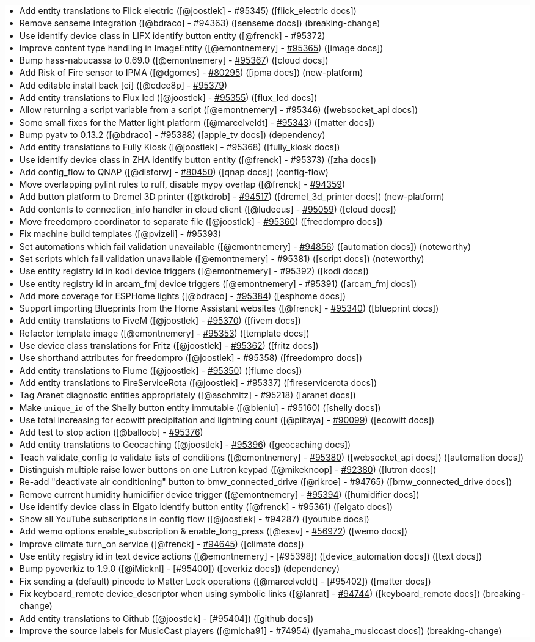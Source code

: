 - Add entity translations to Flick electric ([@joostlek] - [#95345]) ([flick_electric docs])
- Remove senseme integration ([@bdraco] - [#94363]) ([senseme docs]) (breaking-change)
- Use identify device class in LIFX identify button entity ([@frenck] - [#95372])
- Improve content type handling in ImageEntity ([@emontnemery] - [#95365]) ([image docs])
- Bump hass-nabucassa to 0.69.0 ([@emontnemery] - [#95367]) ([cloud docs])
- Add Risk of Fire sensor to IPMA ([@dgomes] - [#80295]) ([ipma docs]) (new-platform)
- Add editable install back [ci] ([@cdce8p] - [#95379])
- Add entity translations to Flux led ([@joostlek] - [#95355]) ([flux_led docs])
- Allow returning a script variable from a script ([@emontnemery] - [#95346]) ([websocket_api docs])
- Some small fixes for the Matter light platform ([@marcelveldt] - [#95343]) ([matter docs])
- Bump pyatv to 0.13.2 ([@bdraco] - [#95388]) ([apple_tv docs]) (dependency)
- Add entity translations to Fully Kiosk ([@joostlek] - [#95368]) ([fully_kiosk docs])
- Use identify device class in ZHA identify button entity ([@frenck] - [#95373]) ([zha docs])
- Add config_flow to QNAP ([@disforw] - [#80450]) ([qnap docs]) (config-flow)
- Move overlapping pylint rules to ruff, disable mypy overlap ([@frenck] - [#94359])
- Add button platform to Dremel 3D printer ([@tkdrob] - [#94517]) ([dremel_3d_printer docs]) (new-platform)
- Add contents to connection_info handler in cloud client ([@ludeeus] - [#95059]) ([cloud docs])
- Move freedompro coordinator to separate file ([@joostlek] - [#95360]) ([freedompro docs])
- Fix machine build templates ([@pvizeli] - [#95393])
- Set automations which fail validation unavailable ([@emontnemery] - [#94856]) ([automation docs]) (noteworthy)
- Set scripts which fail validation unavailable ([@emontnemery] - [#95381]) ([script docs]) (noteworthy)
- Use entity registry id in kodi device triggers ([@emontnemery] - [#95392]) ([kodi docs])
- Use entity registry id in arcam_fmj device triggers ([@emontnemery] - [#95391]) ([arcam_fmj docs])
- Add more coverage for ESPHome lights ([@bdraco] - [#95384]) ([esphome docs])
- Support importing Blueprints from the Home Assistant websites ([@frenck] - [#95340]) ([blueprint docs])
- Add entity translations to FiveM ([@joostlek] - [#95370]) ([fivem docs])
- Refactor template image ([@emontnemery] - [#95353]) ([template docs])
- Use device class translations for Fritz ([@joostlek] - [#95362]) ([fritz docs])
- Use shorthand attributes for freedompro ([@joostlek] - [#95358]) ([freedompro docs])
- Add entity translations to Flume ([@joostlek] - [#95350]) ([flume docs])
- Add entity translations to FireServiceRota ([@joostlek] - [#95337]) ([fireservicerota docs])
- Tag Aranet diagnostic entities appropriately ([@aschmitz] - [#95218]) ([aranet docs])
- Make `unique_id` of the Shelly button entity immutable ([@bieniu] - [#95160]) ([shelly docs])
- Use total increasing for ecowitt precipitation and lightning count ([@piitaya] - [#90099]) ([ecowitt docs])
- Add test to stop action ([@balloob] - [#95376])
- Add entity translations to Geocaching ([@joostlek] - [#95396]) ([geocaching docs])
- Teach validate_config to validate lists of conditions ([@emontnemery] - [#95380]) ([websocket_api docs]) ([automation docs])
- Distinguish multiple raise lower buttons on one Lutron keypad ([@mikeknoop] - [#92380]) ([lutron docs])
- Re-add "deactivate air conditioning" button to bmw_connected_drive ([@rikroe] - [#94765]) ([bmw_connected_drive docs])
- Remove current humidity humidifier device trigger ([@emontnemery] - [#95394]) ([humidifier docs])
- Use identify device class in Elgato identify button entity ([@frenck] - [#95361]) ([elgato docs])
- Show all YouTube subscriptions in config flow ([@joostlek] - [#94287]) ([youtube docs])
- Add wemo options enable_subscription & enable_long_press ([@esev] - [#56972]) ([wemo docs])
- Improve climate turn_on service ([@frenck] - [#94645]) ([climate docs])
- Use entity registry id in text device actions ([@emontnemery] - [#95398]) ([device_automation docs]) ([text docs])
- Bump pyoverkiz to 1.9.0 ([@iMicknl] - [#95400]) ([overkiz docs]) (dependency)
- Fix sending a (default) pincode to Matter Lock operations ([@marcelveldt] - [#95402]) ([matter docs])
- Fix keyboard_remote device_descriptor when using symbolic links ([@lanrat] - [#94744]) ([keyboard_remote docs]) (breaking-change)
- Add entity translations to Github ([@joostlek] - [#95404]) ([github docs])
- Improve the source labels for MusicCast players ([@micha91] - [#74954]) ([yamaha_musiccast docs]) (breaking-change)

[#54280]: https://github.com/home-assistant/core/pull/54280
[#56374]: https://github.com/home-assistant/core/pull/56374
[#56972]: https://github.com/home-assistant/core/pull/56972
[#60977]: https://github.com/home-assistant/core/pull/60977
[#70080]: https://github.com/home-assistant/core/pull/70080
[#70445]: https://github.com/home-assistant/core/pull/70445
[#74719]: https://github.com/home-assistant/core/pull/74719
[#74822]: https://github.com/home-assistant/core/pull/74822
[#74954]: https://github.com/home-assistant/core/pull/74954
[#77710]: https://github.com/home-assistant/core/pull/77710
[#80295]: https://github.com/home-assistant/core/pull/80295
[#80450]: https://github.com/home-assistant/core/pull/80450
[#80478]: https://github.com/home-assistant/core/pull/80478
[#80579]: https://github.com/home-assistant/core/pull/80579
[#80621]: https://github.com/home-assistant/core/pull/80621
[#80781]: https://github.com/home-assistant/core/pull/80781
[#83181]: https://github.com/home-assistant/core/pull/83181
[#84149]: https://github.com/home-assistant/core/pull/84149
[#84664]: https://github.com/home-assistant/core/pull/84664
[#85886]: https://github.com/home-assistant/core/pull/85886
[#85969]: https://github.com/home-assistant/core/pull/85969
[#86256]: https://github.com/home-assistant/core/pull/86256
[#87081]: https://github.com/home-assistant/core/pull/87081
[#88321]: https://github.com/home-assistant/core/pull/88321
[#88706]: https://github.com/home-assistant/core/pull/88706
[#88816]: https://github.com/home-assistant/core/pull/88816
[#90099]: https://github.com/home-assistant/core/pull/90099
[#90564]: https://github.com/home-assistant/core/pull/90564
[#90861]: https://github.com/home-assistant/core/pull/90861
[#90897]: https://github.com/home-assistant/core/pull/90897
[#90982]: https://github.com/home-assistant/core/pull/90982
[#91006]: https://github.com/home-assistant/core/pull/91006
[#91167]: https://github.com/home-assistant/core/pull/91167
[#91357]: https://github.com/home-assistant/core/pull/91357
[#91424]: https://github.com/home-assistant/core/pull/91424
[#91483]: https://github.com/home-assistant/core/pull/91483
[#91997]: https://github.com/home-assistant/core/pull/91997
[#92199]: https://github.com/home-assistant/core/pull/92199
[#92357]: https://github.com/home-assistant/core/pull/92357
[#92371]: https://github.com/home-assistant/core/pull/92371
[#92380]: https://github.com/home-assistant/core/pull/92380
[#92940]: https://github.com/home-assistant/core/pull/92940
[#93024]: https://github.com/home-assistant/core/pull/93024
[#93200]: https://github.com/home-assistant/core/pull/93200
[#93304]: https://github.com/home-assistant/core/pull/93304
[#93404]: https://github.com/home-assistant/core/pull/93404
[#93531]: https://github.com/home-assistant/core/pull/93531
[#93547]: https://github.com/home-assistant/core/pull/93547
[#93548]: https://github.com/home-assistant/core/pull/93548
[#93583]: https://github.com/home-assistant/core/pull/93583
[#93587]: https://github.com/home-assistant/core/pull/93587
[#93599]: https://github.com/home-assistant/core/pull/93599
[#93615]: https://github.com/home-assistant/core/pull/93615
[#93644]: https://github.com/home-assistant/core/pull/93644
[#93661]: https://github.com/home-assistant/core/pull/93661
[#93710]: https://github.com/home-assistant/core/pull/93710
[#93803]: https://github.com/home-assistant/core/pull/93803
[#93854]: https://github.com/home-assistant/core/pull/93854
[#93867]: https://github.com/home-assistant/core/pull/93867
[#93869]: https://github.com/home-assistant/core/pull/93869
[#93872]: https://github.com/home-assistant/core/pull/93872
[#93874]: https://github.com/home-assistant/core/pull/93874
[#93881]: https://github.com/home-assistant/core/pull/93881
[#93882]: https://github.com/home-assistant/core/pull/93882
[#93883]: https://github.com/home-assistant/core/pull/93883
[#93892]: https://github.com/home-assistant/core/pull/93892
[#93893]: https://github.com/home-assistant/core/pull/93893
[#93894]: https://github.com/home-assistant/core/pull/93894
[#93895]: https://github.com/home-assistant/core/pull/93895
[#93899]: https://github.com/home-assistant/core/pull/93899
[#93900]: https://github.com/home-assistant/core/pull/93900
[#93901]: https://github.com/home-assistant/core/pull/93901
[#93902]: https://github.com/home-assistant/core/pull/93902
[#93903]: https://github.com/home-assistant/core/pull/93903
[#93908]: https://github.com/home-assistant/core/pull/93908
[#93910]: https://github.com/home-assistant/core/pull/93910
[#93911]: https://github.com/home-assistant/core/pull/93911
[#93912]: https://github.com/home-assistant/core/pull/93912
[#93913]: https://github.com/home-assistant/core/pull/93913
[#93915]: https://github.com/home-assistant/core/pull/93915
[#93917]: https://github.com/home-assistant/core/pull/93917
[#93918]: https://github.com/home-assistant/core/pull/93918
[#93920]: https://github.com/home-assistant/core/pull/93920
[#93926]: https://github.com/home-assistant/core/pull/93926
[#93933]: https://github.com/home-assistant/core/pull/93933
[#93951]: https://github.com/home-assistant/core/pull/93951
[#93952]: https://github.com/home-assistant/core/pull/93952
[#93953]: https://github.com/home-assistant/core/pull/93953
[#93954]: https://github.com/home-assistant/core/pull/93954
[#93965]: https://github.com/home-assistant/core/pull/93965
[#93971]: https://github.com/home-assistant/core/pull/93971
[#93983]: https://github.com/home-assistant/core/pull/93983
[#93989]: https://github.com/home-assistant/core/pull/93989
[#93990]: https://github.com/home-assistant/core/pull/93990
[#93995]: https://github.com/home-assistant/core/pull/93995
[#93997]: https://github.com/home-assistant/core/pull/93997
[#93999]: https://github.com/home-assistant/core/pull/93999
[#94000]: https://github.com/home-assistant/core/pull/94000
[#94033]: https://github.com/home-assistant/core/pull/94033
[#94034]: https://github.com/home-assistant/core/pull/94034
[#94049]: https://github.com/home-assistant/core/pull/94049
[#94050]: https://github.com/home-assistant/core/pull/94050
[#94053]: https://github.com/home-assistant/core/pull/94053
[#94060]: https://github.com/home-assistant/core/pull/94060
[#94068]: https://github.com/home-assistant/core/pull/94068
[#94071]: https://github.com/home-assistant/core/pull/94071
[#94072]: https://github.com/home-assistant/core/pull/94072
[#94078]: https://github.com/home-assistant/core/pull/94078
[#94084]: https://github.com/home-assistant/core/pull/94084
[#94090]: https://github.com/home-assistant/core/pull/94090
[#94091]: https://github.com/home-assistant/core/pull/94091
[#94092]: https://github.com/home-assistant/core/pull/94092
[#94094]: https://github.com/home-assistant/core/pull/94094
[#94101]: https://github.com/home-assistant/core/pull/94101
[#94102]: https://github.com/home-assistant/core/pull/94102
[#94103]: https://github.com/home-assistant/core/pull/94103
[#94104]: https://github.com/home-assistant/core/pull/94104
[#94105]: https://github.com/home-assistant/core/pull/94105
[#94106]: https://github.com/home-assistant/core/pull/94106
[#94109]: https://github.com/home-assistant/core/pull/94109
[#94110]: https://github.com/home-assistant/core/pull/94110
[#94116]: https://github.com/home-assistant/core/pull/94116
[#94117]: https://github.com/home-assistant/core/pull/94117
[#94126]: https://github.com/home-assistant/core/pull/94126
[#94131]: https://github.com/home-assistant/core/pull/94131
[#94138]: https://github.com/home-assistant/core/pull/94138
[#94143]: https://github.com/home-assistant/core/pull/94143
[#94144]: https://github.com/home-assistant/core/pull/94144
[#94145]: https://github.com/home-assistant/core/pull/94145
[#94162]: https://github.com/home-assistant/core/pull/94162
[#94165]: https://github.com/home-assistant/core/pull/94165
[#94166]: https://github.com/home-assistant/core/pull/94166
[#94169]: https://github.com/home-assistant/core/pull/94169
[#94170]: https://github.com/home-assistant/core/pull/94170
[#94171]: https://github.com/home-assistant/core/pull/94171
[#94175]: https://github.com/home-assistant/core/pull/94175
[#94178]: https://github.com/home-assistant/core/pull/94178
[#94194]: https://github.com/home-assistant/core/pull/94194
[#94200]: https://github.com/home-assistant/core/pull/94200
[#94221]: https://github.com/home-assistant/core/pull/94221
[#94259]: https://github.com/home-assistant/core/pull/94259
[#94262]: https://github.com/home-assistant/core/pull/94262
[#94266]: https://github.com/home-assistant/core/pull/94266
[#94268]: https://github.com/home-assistant/core/pull/94268
[#94275]: https://github.com/home-assistant/core/pull/94275
[#94276]: https://github.com/home-assistant/core/pull/94276
[#94278]: https://github.com/home-assistant/core/pull/94278
[#94279]: https://github.com/home-assistant/core/pull/94279
[#94280]: https://github.com/home-assistant/core/pull/94280
[#94281]: https://github.com/home-assistant/core/pull/94281
[#94282]: https://github.com/home-assistant/core/pull/94282
[#94287]: https://github.com/home-assistant/core/pull/94287
[#94290]: https://github.com/home-assistant/core/pull/94290
[#94298]: https://github.com/home-assistant/core/pull/94298
[#94302]: https://github.com/home-assistant/core/pull/94302
[#94321]: https://github.com/home-assistant/core/pull/94321
[#94322]: https://github.com/home-assistant/core/pull/94322
[#94323]: https://github.com/home-assistant/core/pull/94323
[#94330]: https://github.com/home-assistant/core/pull/94330
[#94335]: https://github.com/home-assistant/core/pull/94335
[#94338]: https://github.com/home-assistant/core/pull/94338
[#94339]: https://github.com/home-assistant/core/pull/94339
[#94352]: https://github.com/home-assistant/core/pull/94352
[#94359]: https://github.com/home-assistant/core/pull/94359
[#94362]: https://github.com/home-assistant/core/pull/94362
[#94363]: https://github.com/home-assistant/core/pull/94363
[#94373]: https://github.com/home-assistant/core/pull/94373
[#94374]: https://github.com/home-assistant/core/pull/94374
[#94390]: https://github.com/home-assistant/core/pull/94390
[#94398]: https://github.com/home-assistant/core/pull/94398
[#94399]: https://github.com/home-assistant/core/pull/94399
[#94401]: https://github.com/home-assistant/core/pull/94401
[#94403]: https://github.com/home-assistant/core/pull/94403
[#94406]: https://github.com/home-assistant/core/pull/94406
[#94413]: https://github.com/home-assistant/core/pull/94413
[#94429]: https://github.com/home-assistant/core/pull/94429
[#94452]: https://github.com/home-assistant/core/pull/94452
[#94453]: https://github.com/home-assistant/core/pull/94453
[#94465]: https://github.com/home-assistant/core/pull/94465
[#94468]: https://github.com/home-assistant/core/pull/94468
[#94474]: https://github.com/home-assistant/core/pull/94474
[#94476]: https://github.com/home-assistant/core/pull/94476
[#94482]: https://github.com/home-assistant/core/pull/94482
[#94483]: https://github.com/home-assistant/core/pull/94483
[#94487]: https://github.com/home-assistant/core/pull/94487
[#94491]: https://github.com/home-assistant/core/pull/94491
[#94493]: https://github.com/home-assistant/core/pull/94493
[#94511]: https://github.com/home-assistant/core/pull/94511
[#94512]: https://github.com/home-assistant/core/pull/94512
[#94513]: https://github.com/home-assistant/core/pull/94513
[#94514]: https://github.com/home-assistant/core/pull/94514
[#94515]: https://github.com/home-assistant/core/pull/94515
[#94516]: https://github.com/home-assistant/core/pull/94516
[#94517]: https://github.com/home-assistant/core/pull/94517
[#94523]: https://github.com/home-assistant/core/pull/94523
[#94540]: https://github.com/home-assistant/core/pull/94540
[#94545]: https://github.com/home-assistant/core/pull/94545
[#94552]: https://github.com/home-assistant/core/pull/94552
[#94564]: https://github.com/home-assistant/core/pull/94564
[#94568]: https://github.com/home-assistant/core/pull/94568
[#94574]: https://github.com/home-assistant/core/pull/94574
[#94582]: https://github.com/home-assistant/core/pull/94582
[#94585]: https://github.com/home-assistant/core/pull/94585
[#94586]: https://github.com/home-assistant/core/pull/94586
[#94588]: https://github.com/home-assistant/core/pull/94588
[#94590]: https://github.com/home-assistant/core/pull/94590
[#94594]: https://github.com/home-assistant/core/pull/94594
[#94601]: https://github.com/home-assistant/core/pull/94601
[#94602]: https://github.com/home-assistant/core/pull/94602
[#94603]: https://github.com/home-assistant/core/pull/94603
[#94604]: https://github.com/home-assistant/core/pull/94604
[#94605]: https://github.com/home-assistant/core/pull/94605
[#94606]: https://github.com/home-assistant/core/pull/94606
[#94607]: https://github.com/home-assistant/core/pull/94607
[#94608]: https://github.com/home-assistant/core/pull/94608
[#94610]: https://github.com/home-assistant/core/pull/94610
[#94611]: https://github.com/home-assistant/core/pull/94611
[#94613]: https://github.com/home-assistant/core/pull/94613
[#94615]: https://github.com/home-assistant/core/pull/94615
[#94625]: https://github.com/home-assistant/core/pull/94625
[#94630]: https://github.com/home-assistant/core/pull/94630
[#94631]: https://github.com/home-assistant/core/pull/94631
[#94632]: https://github.com/home-assistant/core/pull/94632
[#94633]: https://github.com/home-assistant/core/pull/94633
[#94634]: https://github.com/home-assistant/core/pull/94634
[#94636]: https://github.com/home-assistant/core/pull/94636
[#94637]: https://github.com/home-assistant/core/pull/94637
[#94638]: https://github.com/home-assistant/core/pull/94638
[#94639]: https://github.com/home-assistant/core/pull/94639
[#94640]: https://github.com/home-assistant/core/pull/94640
[#94641]: https://github.com/home-assistant/core/pull/94641
[#94642]: https://github.com/home-assistant/core/pull/94642
[#94644]: https://github.com/home-assistant/core/pull/94644
[#94645]: https://github.com/home-assistant/core/pull/94645
[#94646]: https://github.com/home-assistant/core/pull/94646
[#94647]: https://github.com/home-assistant/core/pull/94647
[#94656]: https://github.com/home-assistant/core/pull/94656
[#94657]: https://github.com/home-assistant/core/pull/94657
[#94658]: https://github.com/home-assistant/core/pull/94658
[#94659]: https://github.com/home-assistant/core/pull/94659
[#94660]: https://github.com/home-assistant/core/pull/94660
[#94672]: https://github.com/home-assistant/core/pull/94672
[#94674]: https://github.com/home-assistant/core/pull/94674
[#94677]: https://github.com/home-assistant/core/pull/94677
[#94683]: https://github.com/home-assistant/core/pull/94683
[#94686]: https://github.com/home-assistant/core/pull/94686
[#94688]: https://github.com/home-assistant/core/pull/94688
[#94689]: https://github.com/home-assistant/core/pull/94689
[#94690]: https://github.com/home-assistant/core/pull/94690
[#94692]: https://github.com/home-assistant/core/pull/94692
[#94693]: https://github.com/home-assistant/core/pull/94693
[#94696]: https://github.com/home-assistant/core/pull/94696
[#94699]: https://github.com/home-assistant/core/pull/94699
[#94705]: https://github.com/home-assistant/core/pull/94705
[#94711]: https://github.com/home-assistant/core/pull/94711
[#94712]: https://github.com/home-assistant/core/pull/94712
[#94721]: https://github.com/home-assistant/core/pull/94721
[#94723]: https://github.com/home-assistant/core/pull/94723
[#94724]: https://github.com/home-assistant/core/pull/94724
[#94725]: https://github.com/home-assistant/core/pull/94725
[#94727]: https://github.com/home-assistant/core/pull/94727
[#94731]: https://github.com/home-assistant/core/pull/94731
[#94734]: https://github.com/home-assistant/core/pull/94734
[#94740]: https://github.com/home-assistant/core/pull/94740
[#94743]: https://github.com/home-assistant/core/pull/94743
[#94744]: https://github.com/home-assistant/core/pull/94744
[#94749]: https://github.com/home-assistant/core/pull/94749
[#94751]: https://github.com/home-assistant/core/pull/94751
[#94753]: https://github.com/home-assistant/core/pull/94753
[#94757]: https://github.com/home-assistant/core/pull/94757
[#94759]: https://github.com/home-assistant/core/pull/94759
[#94761]: https://github.com/home-assistant/core/pull/94761
[#94762]: https://github.com/home-assistant/core/pull/94762
[#94765]: https://github.com/home-assistant/core/pull/94765
[#94769]: https://github.com/home-assistant/core/pull/94769
[#94770]: https://github.com/home-assistant/core/pull/94770
[#94773]: https://github.com/home-assistant/core/pull/94773
[#94777]: https://github.com/home-assistant/core/pull/94777
[#94778]: https://github.com/home-assistant/core/pull/94778
[#94780]: https://github.com/home-assistant/core/pull/94780
[#94786]: https://github.com/home-assistant/core/pull/94786
[#94788]: https://github.com/home-assistant/core/pull/94788
[#94791]: https://github.com/home-assistant/core/pull/94791
[#94800]: https://github.com/home-assistant/core/pull/94800
[#94803]: https://github.com/home-assistant/core/pull/94803
[#94804]: https://github.com/home-assistant/core/pull/94804
[#94809]: https://github.com/home-assistant/core/pull/94809
[#94811]: https://github.com/home-assistant/core/pull/94811
[#94816]: https://github.com/home-assistant/core/pull/94816
[#94818]: https://github.com/home-assistant/core/pull/94818
[#94819]: https://github.com/home-assistant/core/pull/94819
[#94823]: https://github.com/home-assistant/core/pull/94823
[#94828]: https://github.com/home-assistant/core/pull/94828
[#94829]: https://github.com/home-assistant/core/pull/94829
[#94832]: https://github.com/home-assistant/core/pull/94832
[#94836]: https://github.com/home-assistant/core/pull/94836
[#94844]: https://github.com/home-assistant/core/pull/94844
[#94845]: https://github.com/home-assistant/core/pull/94845
[#94846]: https://github.com/home-assistant/core/pull/94846
[#94847]: https://github.com/home-assistant/core/pull/94847
[#94851]: https://github.com/home-assistant/core/pull/94851
[#94856]: https://github.com/home-assistant/core/pull/94856
[#94861]: https://github.com/home-assistant/core/pull/94861
[#94862]: https://github.com/home-assistant/core/pull/94862
[#94864]: https://github.com/home-assistant/core/pull/94864
[#94866]: https://github.com/home-assistant/core/pull/94866
[#94874]: https://github.com/home-assistant/core/pull/94874
[#94876]: https://github.com/home-assistant/core/pull/94876
[#94878]: https://github.com/home-assistant/core/pull/94878
[#94879]: https://github.com/home-assistant/core/pull/94879
[#94882]: https://github.com/home-assistant/core/pull/94882
[#94883]: https://github.com/home-assistant/core/pull/94883
[#94885]: https://github.com/home-assistant/core/pull/94885
[#94887]: https://github.com/home-assistant/core/pull/94887
[#94889]: https://github.com/home-assistant/core/pull/94889
[#94890]: https://github.com/home-assistant/core/pull/94890
[#94891]: https://github.com/home-assistant/core/pull/94891
[#94898]: https://github.com/home-assistant/core/pull/94898
[#94900]: https://github.com/home-assistant/core/pull/94900
[#94901]: https://github.com/home-assistant/core/pull/94901
[#94902]: https://github.com/home-assistant/core/pull/94902
[#94903]: https://github.com/home-assistant/core/pull/94903
[#94904]: https://github.com/home-assistant/core/pull/94904
[#94905]: https://github.com/home-assistant/core/pull/94905
[#94910]: https://github.com/home-assistant/core/pull/94910
[#94912]: https://github.com/home-assistant/core/pull/94912
[#94916]: https://github.com/home-assistant/core/pull/94916
[#94923]: https://github.com/home-assistant/core/pull/94923
[#94924]: https://github.com/home-assistant/core/pull/94924
[#94925]: https://github.com/home-assistant/core/pull/94925
[#94926]: https://github.com/home-assistant/core/pull/94926
[#94927]: https://github.com/home-assistant/core/pull/94927
[#94928]: https://github.com/home-assistant/core/pull/94928
[#94929]: https://github.com/home-assistant/core/pull/94929
[#94930]: https://github.com/home-assistant/core/pull/94930
[#94931]: https://github.com/home-assistant/core/pull/94931
[#94934]: https://github.com/home-assistant/core/pull/94934
[#94935]: https://github.com/home-assistant/core/pull/94935
[#94937]: https://github.com/home-assistant/core/pull/94937
[#94942]: https://github.com/home-assistant/core/pull/94942
[#94944]: https://github.com/home-assistant/core/pull/94944
[#94945]: https://github.com/home-assistant/core/pull/94945
[#94953]: https://github.com/home-assistant/core/pull/94953
[#94955]: https://github.com/home-assistant/core/pull/94955
[#94956]: https://github.com/home-assistant/core/pull/94956
[#94958]: https://github.com/home-assistant/core/pull/94958
[#94959]: https://github.com/home-assistant/core/pull/94959
[#94960]: https://github.com/home-assistant/core/pull/94960
[#94961]: https://github.com/home-assistant/core/pull/94961
[#94962]: https://github.com/home-assistant/core/pull/94962
[#94963]: https://github.com/home-assistant/core/pull/94963
[#94965]: https://github.com/home-assistant/core/pull/94965
[#94966]: https://github.com/home-assistant/core/pull/94966
[#94969]: https://github.com/home-assistant/core/pull/94969
[#94971]: https://github.com/home-assistant/core/pull/94971
[#94972]: https://github.com/home-assistant/core/pull/94972
[#94974]: https://github.com/home-assistant/core/pull/94974
[#94975]: https://github.com/home-assistant/core/pull/94975
[#94976]: https://github.com/home-assistant/core/pull/94976
[#94978]: https://github.com/home-assistant/core/pull/94978
[#94979]: https://github.com/home-assistant/core/pull/94979
[#94980]: https://github.com/home-assistant/core/pull/94980
[#94981]: https://github.com/home-assistant/core/pull/94981
[#94983]: https://github.com/home-assistant/core/pull/94983
[#94986]: https://github.com/home-assistant/core/pull/94986
[#94987]: https://github.com/home-assistant/core/pull/94987
[#94988]: https://github.com/home-assistant/core/pull/94988
[#94989]: https://github.com/home-assistant/core/pull/94989
[#94990]: https://github.com/home-assistant/core/pull/94990
[#94995]: https://github.com/home-assistant/core/pull/94995
[#95001]: https://github.com/home-assistant/core/pull/95001
[#95002]: https://github.com/home-assistant/core/pull/95002
[#95004]: https://github.com/home-assistant/core/pull/95004
[#95007]: https://github.com/home-assistant/core/pull/95007
[#95009]: https://github.com/home-assistant/core/pull/95009
[#95010]: https://github.com/home-assistant/core/pull/95010
[#95011]: https://github.com/home-assistant/core/pull/95011
[#95019]: https://github.com/home-assistant/core/pull/95019
[#95021]: https://github.com/home-assistant/core/pull/95021
[#95022]: https://github.com/home-assistant/core/pull/95022
[#95023]: https://github.com/home-assistant/core/pull/95023
[#95025]: https://github.com/home-assistant/core/pull/95025
[#95026]: https://github.com/home-assistant/core/pull/95026
[#95029]: https://github.com/home-assistant/core/pull/95029
[#95030]: https://github.com/home-assistant/core/pull/95030
[#95031]: https://github.com/home-assistant/core/pull/95031
[#95035]: https://github.com/home-assistant/core/pull/95035
[#95037]: https://github.com/home-assistant/core/pull/95037
[#95042]: https://github.com/home-assistant/core/pull/95042
[#95045]: https://github.com/home-assistant/core/pull/95045
[#95051]: https://github.com/home-assistant/core/pull/95051
[#95052]: https://github.com/home-assistant/core/pull/95052
[#95059]: https://github.com/home-assistant/core/pull/95059
[#95061]: https://github.com/home-assistant/core/pull/95061
[#95064]: https://github.com/home-assistant/core/pull/95064
[#95065]: https://github.com/home-assistant/core/pull/95065
[#95067]: https://github.com/home-assistant/core/pull/95067
[#95068]: https://github.com/home-assistant/core/pull/95068
[#95069]: https://github.com/home-assistant/core/pull/95069
[#95070]: https://github.com/home-assistant/core/pull/95070
[#95071]: https://github.com/home-assistant/core/pull/95071
[#95072]: https://github.com/home-assistant/core/pull/95072
[#95077]: https://github.com/home-assistant/core/pull/95077
[#95080]: https://github.com/home-assistant/core/pull/95080
[#95082]: https://github.com/home-assistant/core/pull/95082
[#95083]: https://github.com/home-assistant/core/pull/95083
[#95084]: https://github.com/home-assistant/core/pull/95084
[#95090]: https://github.com/home-assistant/core/pull/95090
[#95092]: https://github.com/home-assistant/core/pull/95092
[#95096]: https://github.com/home-assistant/core/pull/95096
[#95097]: https://github.com/home-assistant/core/pull/95097
[#95098]: https://github.com/home-assistant/core/pull/95098
[#95099]: https://github.com/home-assistant/core/pull/95099
[#95100]: https://github.com/home-assistant/core/pull/95100
[#95101]: https://github.com/home-assistant/core/pull/95101
[#95102]: https://github.com/home-assistant/core/pull/95102
[#95103]: https://github.com/home-assistant/core/pull/95103
[#95108]: https://github.com/home-assistant/core/pull/95108
[#95109]: https://github.com/home-assistant/core/pull/95109
[#95110]: https://github.com/home-assistant/core/pull/95110
[#95113]: https://github.com/home-assistant/core/pull/95113
[#95115]: https://github.com/home-assistant/core/pull/95115
[#95122]: https://github.com/home-assistant/core/pull/95122
[#95124]: https://github.com/home-assistant/core/pull/95124
[#95126]: https://github.com/home-assistant/core/pull/95126
[#95128]: https://github.com/home-assistant/core/pull/95128
[#95130]: https://github.com/home-assistant/core/pull/95130
[#95131]: https://github.com/home-assistant/core/pull/95131
[#95132]: https://github.com/home-assistant/core/pull/95132
[#95133]: https://github.com/home-assistant/core/pull/95133
[#95134]: https://github.com/home-assistant/core/pull/95134
[#95135]: https://github.com/home-assistant/core/pull/95135
[#95136]: https://github.com/home-assistant/core/pull/95136
[#95138]: https://github.com/home-assistant/core/pull/95138
[#95139]: https://github.com/home-assistant/core/pull/95139
[#95140]: https://github.com/home-assistant/core/pull/95140
[#95142]: https://github.com/home-assistant/core/pull/95142
[#95143]: https://github.com/home-assistant/core/pull/95143
[#95144]: https://github.com/home-assistant/core/pull/95144
[#95151]: https://github.com/home-assistant/core/pull/95151
[#95153]: https://github.com/home-assistant/core/pull/95153
[#95155]: https://github.com/home-assistant/core/pull/95155
[#95160]: https://github.com/home-assistant/core/pull/95160
[#95162]: https://github.com/home-assistant/core/pull/95162
[#95163]: https://github.com/home-assistant/core/pull/95163
[#95166]: https://github.com/home-assistant/core/pull/95166
[#95168]: https://github.com/home-assistant/core/pull/95168
[#95173]: https://github.com/home-assistant/core/pull/95173
[#95178]: https://github.com/home-assistant/core/pull/95178
[#95180]: https://github.com/home-assistant/core/pull/95180
[#95182]: https://github.com/home-assistant/core/pull/95182
[#95183]: https://github.com/home-assistant/core/pull/95183
[#95184]: https://github.com/home-assistant/core/pull/95184
[#95188]: https://github.com/home-assistant/core/pull/95188
[#95196]: https://github.com/home-assistant/core/pull/95196
[#95202]: https://github.com/home-assistant/core/pull/95202
[#95209]: https://github.com/home-assistant/core/pull/95209
[#95210]: https://github.com/home-assistant/core/pull/95210
[#95211]: https://github.com/home-assistant/core/pull/95211
[#95212]: https://github.com/home-assistant/core/pull/95212
[#95213]: https://github.com/home-assistant/core/pull/95213
[#95218]: https://github.com/home-assistant/core/pull/95218
[#95219]: https://github.com/home-assistant/core/pull/95219
[#95220]: https://github.com/home-assistant/core/pull/95220
[#95222]: https://github.com/home-assistant/core/pull/95222
[#95225]: https://github.com/home-assistant/core/pull/95225
[#95226]: https://github.com/home-assistant/core/pull/95226
[#95230]: https://github.com/home-assistant/core/pull/95230
[#95231]: https://github.com/home-assistant/core/pull/95231
[#95232]: https://github.com/home-assistant/core/pull/95232
[#95233]: https://github.com/home-assistant/core/pull/95233
[#95234]: https://github.com/home-assistant/core/pull/95234
[#95235]: https://github.com/home-assistant/core/pull/95235
[#95236]: https://github.com/home-assistant/core/pull/95236
[#95237]: https://github.com/home-assistant/core/pull/95237
[#95238]: https://github.com/home-assistant/core/pull/95238
[#95240]: https://github.com/home-assistant/core/pull/95240
[#95241]: https://github.com/home-assistant/core/pull/95241
[#95244]: https://github.com/home-assistant/core/pull/95244
[#95245]: https://github.com/home-assistant/core/pull/95245
[#95246]: https://github.com/home-assistant/core/pull/95246
[#95247]: https://github.com/home-assistant/core/pull/95247
[#95248]: https://github.com/home-assistant/core/pull/95248
[#95249]: https://github.com/home-assistant/core/pull/95249
[#95250]: https://github.com/home-assistant/core/pull/95250
[#95251]: https://github.com/home-assistant/core/pull/95251
[#95252]: https://github.com/home-assistant/core/pull/95252
[#95253]: https://github.com/home-assistant/core/pull/95253
[#95254]: https://github.com/home-assistant/core/pull/95254
[#95255]: https://github.com/home-assistant/core/pull/95255
[#95256]: https://github.com/home-assistant/core/pull/95256
[#95257]: https://github.com/home-assistant/core/pull/95257
[#95258]: https://github.com/home-assistant/core/pull/95258
[#95259]: https://github.com/home-assistant/core/pull/95259
[#95260]: https://github.com/home-assistant/core/pull/95260
[#95261]: https://github.com/home-assistant/core/pull/95261
[#95262]: https://github.com/home-assistant/core/pull/95262
[#95267]: https://github.com/home-assistant/core/pull/95267
[#95268]: https://github.com/home-assistant/core/pull/95268
[#95269]: https://github.com/home-assistant/core/pull/95269
[#95270]: https://github.com/home-assistant/core/pull/95270
[#95271]: https://github.com/home-assistant/core/pull/95271
[#95272]: https://github.com/home-assistant/core/pull/95272
[#95273]: https://github.com/home-assistant/core/pull/95273
[#95274]: https://github.com/home-assistant/core/pull/95274
[#95275]: https://github.com/home-assistant/core/pull/95275
[#95276]: https://github.com/home-assistant/core/pull/95276
[#95278]: https://github.com/home-assistant/core/pull/95278
[#95281]: https://github.com/home-assistant/core/pull/95281
[#95282]: https://github.com/home-assistant/core/pull/95282
[#95283]: https://github.com/home-assistant/core/pull/95283
[#95284]: https://github.com/home-assistant/core/pull/95284
[#95286]: https://github.com/home-assistant/core/pull/95286
[#95289]: https://github.com/home-assistant/core/pull/95289
[#95291]: https://github.com/home-assistant/core/pull/95291
[#95292]: https://github.com/home-assistant/core/pull/95292
[#95293]: https://github.com/home-assistant/core/pull/95293
[#95295]: https://github.com/home-assistant/core/pull/95295
[#95296]: https://github.com/home-assistant/core/pull/95296
[#95299]: https://github.com/home-assistant/core/pull/95299
[#95301]: https://github.com/home-assistant/core/pull/95301
[#95302]: https://github.com/home-assistant/core/pull/95302
[#95303]: https://github.com/home-assistant/core/pull/95303
[#95306]: https://github.com/home-assistant/core/pull/95306
[#95307]: https://github.com/home-assistant/core/pull/95307
[#95308]: https://github.com/home-assistant/core/pull/95308
[#95309]: https://github.com/home-assistant/core/pull/95309
[#95311]: https://github.com/home-assistant/core/pull/95311
[#95312]: https://github.com/home-assistant/core/pull/95312
[#95313]: https://github.com/home-assistant/core/pull/95313
[#95314]: https://github.com/home-assistant/core/pull/95314
[#95316]: https://github.com/home-assistant/core/pull/95316
[#95317]: https://github.com/home-assistant/core/pull/95317
[#95318]: https://github.com/home-assistant/core/pull/95318
[#95321]: https://github.com/home-assistant/core/pull/95321
[#95327]: https://github.com/home-assistant/core/pull/95327
[#95328]: https://github.com/home-assistant/core/pull/95328
[#95330]: https://github.com/home-assistant/core/pull/95330
[#95332]: https://github.com/home-assistant/core/pull/95332
[#95333]: https://github.com/home-assistant/core/pull/95333
[#95334]: https://github.com/home-assistant/core/pull/95334
[#95335]: https://github.com/home-assistant/core/pull/95335
[#95337]: https://github.com/home-assistant/core/pull/95337
[#95338]: https://github.com/home-assistant/core/pull/95338
[#95339]: https://github.com/home-assistant/core/pull/95339
[#95340]: https://github.com/home-assistant/core/pull/95340
[#95341]: https://github.com/home-assistant/core/pull/95341
[#95342]: https://github.com/home-assistant/core/pull/95342
[#95343]: https://github.com/home-assistant/core/pull/95343
[#95344]: https://github.com/home-assistant/core/pull/95344
[#95345]: https://github.com/home-assistant/core/pull/95345
[#95346]: https://github.com/home-assistant/core/pull/95346
[#95347]: https://github.com/home-assistant/core/pull/95347
[#95348]: https://github.com/home-assistant/core/pull/95348
[#95350]: https://github.com/home-assistant/core/pull/95350
[#95352]: https://github.com/home-assistant/core/pull/95352
[#95353]: https://github.com/home-assistant/core/pull/95353
[#95355]: https://github.com/home-assistant/core/pull/95355
[#95356]: https://github.com/home-assistant/core/pull/95356
[#95358]: https://github.com/home-assistant/core/pull/95358
[#95359]: https://github.com/home-assistant/core/pull/95359
[#95360]: https://github.com/home-assistant/core/pull/95360
[#95361]: https://github.com/home-assistant/core/pull/95361
[#95362]: https://github.com/home-assistant/core/pull/95362
[#95363]: https://github.com/home-assistant/core/pull/95363
[#95365]: https://github.com/home-assistant/core/pull/95365
[#95367]: https://github.com/home-assistant/core/pull/95367
[#95368]: https://github.com/home-assistant/core/pull/95368
[#95369]: https://github.com/home-assistant/core/pull/95369
[#95370]: https://github.com/home-assistant/core/pull/95370
[#95372]: https://github.com/home-assistant/core/pull/95372
[#95373]: https://github.com/home-assistant/core/pull/95373
[#95376]: https://github.com/home-assistant/core/pull/95376
[#95379]: https://github.com/home-assistant/core/pull/95379
[#95380]: https://github.com/home-assistant/core/pull/95380
[#95381]: https://github.com/home-assistant/core/pull/95381
[#95384]: https://github.com/home-assistant/core/pull/95384
[#95387]: https://github.com/home-assistant/core/pull/95387
[#95388]: https://github.com/home-assistant/core/pull/95388
[#95391]: https://github.com/home-assistant/core/pull/95391
[#95392]: https://github.com/home-assistant/core/pull/95392
[#95393]: https://github.com/home-assistant/core/pull/95393
[#95394]: https://github.com/home-assistant/core/pull/95394
[#95396]: https://github.com/home-assistant/core/pull/95396